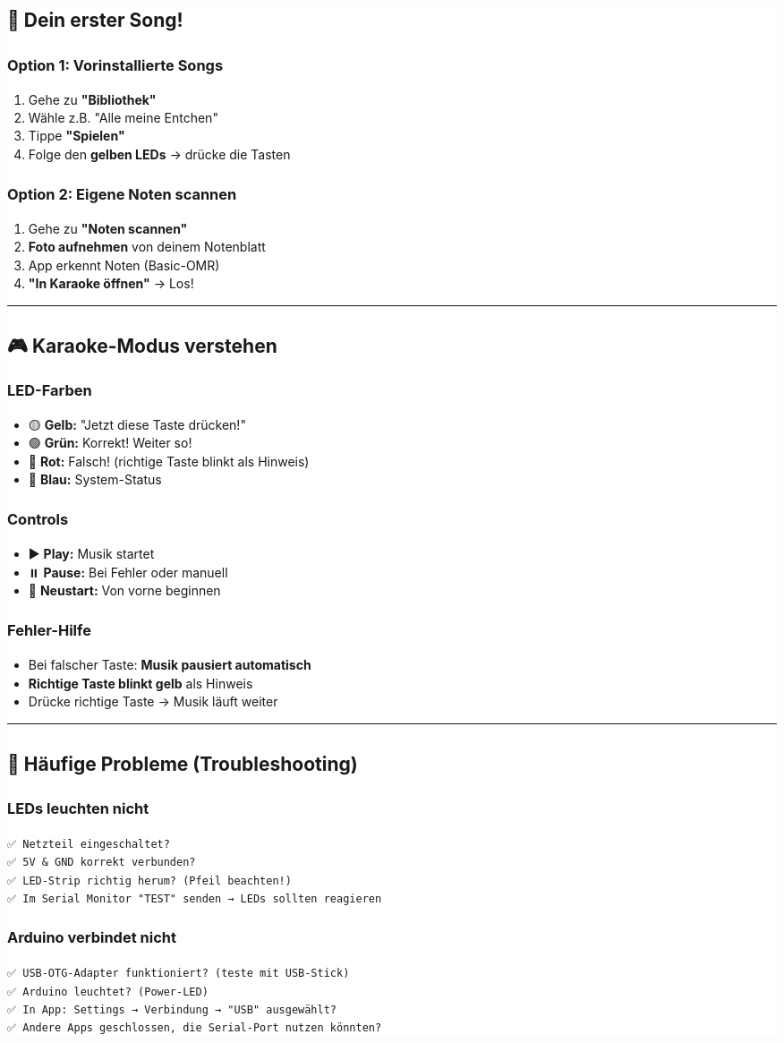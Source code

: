 ## 🎵 Dein erster Song!

### Option 1: Vorinstallierte Songs
1. Gehe zu **"Bibliothek"**
2. Wähle z.B. "Alle meine Entchen"
3. Tippe **"Spielen"**
4. Folge den **gelben LEDs** → drücke die Tasten

### Option 2: Eigene Noten scannen
1. Gehe zu **"Noten scannen"**
2. **Foto aufnehmen** von deinem Notenblatt
3. App erkennt Noten (Basic-OMR)
4. **"In Karaoke öffnen"** → Los!

---

## 🎮 Karaoke-Modus verstehen

### LED-Farben
- 🟡 **Gelb:** "Jetzt diese Taste drücken!"
- 🟢 **Grün:** Korrekt! Weiter so!
- 🔴 **Rot:** Falsch! (richtige Taste blinkt als Hinweis)
- 🔵 **Blau:** System-Status

### Controls
- ▶️ **Play:** Musik startet
- ⏸️ **Pause:** Bei Fehler oder manuell
- 🔄 **Neustart:** Von vorne beginnen

### Fehler-Hilfe
- Bei falscher Taste: **Musik pausiert automatisch**
- **Richtige Taste blinkt gelb** als Hinweis
- Drücke richtige Taste → Musik läuft weiter

---

## 🔧 Häufige Probleme (Troubleshooting)

### LEDs leuchten nicht
```
✅ Netzteil eingeschaltet?
✅ 5V & GND korrekt verbunden?
✅ LED-Strip richtig herum? (Pfeil beachten!)
✅ Im Serial Monitor "TEST" senden → LEDs sollten reagieren
```

### Arduino verbindet nicht
```
✅ USB-OTG-Adapter funktioniert? (teste mit USB-Stick)
✅ Arduino leuchtet? (Power-LED)
✅ In App: Settings → Verbindung → "USB" ausgewählt?
✅ Andere Apps geschlossen, die Serial-Port nutzen könnten?
```
